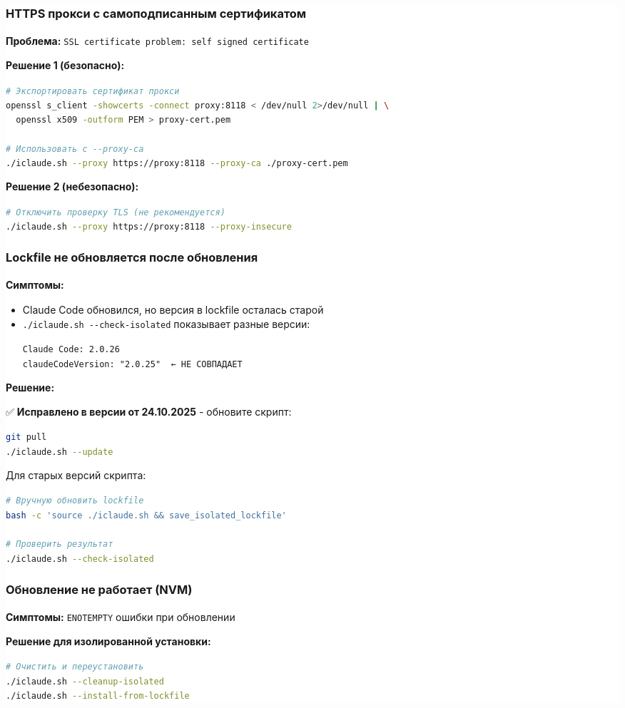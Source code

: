 ### HTTPS прокси с самоподписанным сертификатом

**Проблема:** `SSL certificate problem: self signed certificate`

**Решение 1 (безопасно):**
```bash
# Экспортировать сертификат прокси
openssl s_client -showcerts -connect proxy:8118 < /dev/null 2>/dev/null | \
  openssl x509 -outform PEM > proxy-cert.pem

# Использовать с --proxy-ca
./iclaude.sh --proxy https://proxy:8118 --proxy-ca ./proxy-cert.pem
```

**Решение 2 (небезопасно):**
```bash
# Отключить проверку TLS (не рекомендуется)
./iclaude.sh --proxy https://proxy:8118 --proxy-insecure
```

### Lockfile не обновляется после обновления

**Симптомы:**
- Claude Code обновился, но версия в lockfile осталась старой
- `./iclaude.sh --check-isolated` показывает разные версии:
  ```
  Claude Code: 2.0.26
  claudeCodeVersion: "2.0.25"  ← НЕ СОВПАДАЕТ
  ```

**Решение:**

✅ **Исправлено в версии от 24.10.2025** - обновите скрипт:
```bash
git pull
./iclaude.sh --update
```

Для старых версий скрипта:
```bash
# Вручную обновить lockfile
bash -c 'source ./iclaude.sh && save_isolated_lockfile'

# Проверить результат
./iclaude.sh --check-isolated
```

### Обновление не работает (NVM)

**Симптомы:** `ENOTEMPTY` ошибки при обновлении

**Решение для изолированной установки:**
```bash
# Очистить и переустановить
./iclaude.sh --cleanup-isolated
./iclaude.sh --install-from-lockfile
```
